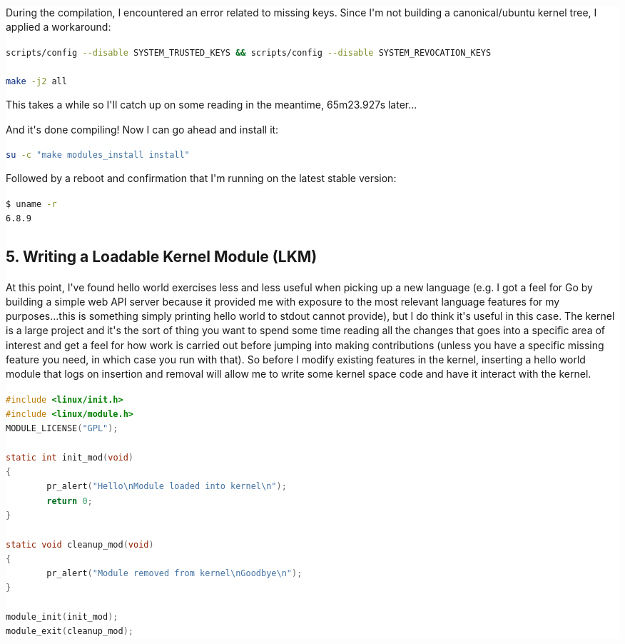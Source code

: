 During the compilation, I encountered an error related to missing keys. Since I'm not building a canonical/ubuntu kernel tree, I applied a workaround:

```bash
scripts/config --disable SYSTEM_TRUSTED_KEYS && scripts/config --disable SYSTEM_REVOCATION_KEYS

make -j2 all
```

This takes a while so I'll catch up on some reading in the meantime, 65m23.927s later...

And it's done compiling! Now I can go ahead and install it:

```bash
su -c "make modules_install install"
```

Followed by a reboot and confirmation that I'm running on the latest stable version:

```bash
$ uname -r 
6.8.9
```

## 5. Writing a Loadable Kernel Module (LKM)

At this point, I've found hello world exercises less and less useful when picking up a new language (e.g. I got a feel for Go by building a simple web API server because it provided me with exposure to the most relevant language features for my purposes...this is something simply printing hello world to stdout cannot provide), but I do think it's useful in this case. The kernel is a large project and it's the sort of thing you want to spend some time reading all the changes that goes into a specific area of interest and get a feel for how work is carried out before jumping into making contributions (unless you have a specific missing feature you need, in which case you run with that). So before I modify existing features in the kernel, inserting a hello world module that logs on insertion and removal will allow me to write some kernel space code and have it interact with the kernel.

```c
#include <linux/init.h>
#include <linux/module.h>
MODULE_LICENSE("GPL");

static int init_mod(void) 
{
        pr_alert("Hello\nModule loaded into kernel\n");
        return 0;
}

static void cleanup_mod(void) 
{
        pr_alert("Module removed from kernel\nGoodbye\n");
}

module_init(init_mod);
module_exit(cleanup_mod);
```
